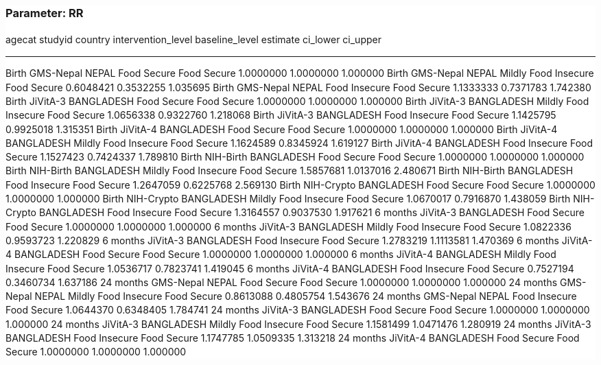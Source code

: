 ### Parameter: RR


agecat      studyid      country      intervention_level     baseline_level     estimate    ci_lower   ci_upper
----------  -----------  -----------  ---------------------  ---------------  ----------  ----------  ---------
Birth       GMS-Nepal    NEPAL        Food Secure            Food Secure       1.0000000   1.0000000   1.000000
Birth       GMS-Nepal    NEPAL        Mildly Food Insecure   Food Secure       0.6048421   0.3532255   1.035695
Birth       GMS-Nepal    NEPAL        Food Insecure          Food Secure       1.1333333   0.7371783   1.742380
Birth       JiVitA-3     BANGLADESH   Food Secure            Food Secure       1.0000000   1.0000000   1.000000
Birth       JiVitA-3     BANGLADESH   Mildly Food Insecure   Food Secure       1.0656338   0.9322760   1.218068
Birth       JiVitA-3     BANGLADESH   Food Insecure          Food Secure       1.1425795   0.9925018   1.315351
Birth       JiVitA-4     BANGLADESH   Food Secure            Food Secure       1.0000000   1.0000000   1.000000
Birth       JiVitA-4     BANGLADESH   Mildly Food Insecure   Food Secure       1.1624589   0.8345924   1.619127
Birth       JiVitA-4     BANGLADESH   Food Insecure          Food Secure       1.1527423   0.7424337   1.789810
Birth       NIH-Birth    BANGLADESH   Food Secure            Food Secure       1.0000000   1.0000000   1.000000
Birth       NIH-Birth    BANGLADESH   Mildly Food Insecure   Food Secure       1.5857681   1.0137016   2.480671
Birth       NIH-Birth    BANGLADESH   Food Insecure          Food Secure       1.2647059   0.6225768   2.569130
Birth       NIH-Crypto   BANGLADESH   Food Secure            Food Secure       1.0000000   1.0000000   1.000000
Birth       NIH-Crypto   BANGLADESH   Mildly Food Insecure   Food Secure       1.0670017   0.7916870   1.438059
Birth       NIH-Crypto   BANGLADESH   Food Insecure          Food Secure       1.3164557   0.9037530   1.917621
6 months    JiVitA-3     BANGLADESH   Food Secure            Food Secure       1.0000000   1.0000000   1.000000
6 months    JiVitA-3     BANGLADESH   Mildly Food Insecure   Food Secure       1.0822336   0.9593723   1.220829
6 months    JiVitA-3     BANGLADESH   Food Insecure          Food Secure       1.2783219   1.1113581   1.470369
6 months    JiVitA-4     BANGLADESH   Food Secure            Food Secure       1.0000000   1.0000000   1.000000
6 months    JiVitA-4     BANGLADESH   Mildly Food Insecure   Food Secure       1.0536717   0.7823741   1.419045
6 months    JiVitA-4     BANGLADESH   Food Insecure          Food Secure       0.7527194   0.3460734   1.637186
24 months   GMS-Nepal    NEPAL        Food Secure            Food Secure       1.0000000   1.0000000   1.000000
24 months   GMS-Nepal    NEPAL        Mildly Food Insecure   Food Secure       0.8613088   0.4805754   1.543676
24 months   GMS-Nepal    NEPAL        Food Insecure          Food Secure       1.0644370   0.6348405   1.784741
24 months   JiVitA-3     BANGLADESH   Food Secure            Food Secure       1.0000000   1.0000000   1.000000
24 months   JiVitA-3     BANGLADESH   Mildly Food Insecure   Food Secure       1.1581499   1.0471476   1.280919
24 months   JiVitA-3     BANGLADESH   Food Insecure          Food Secure       1.1747785   1.0509335   1.313218
24 months   JiVitA-4     BANGLADESH   Food Secure            Food Secure       1.0000000   1.0000000   1.000000